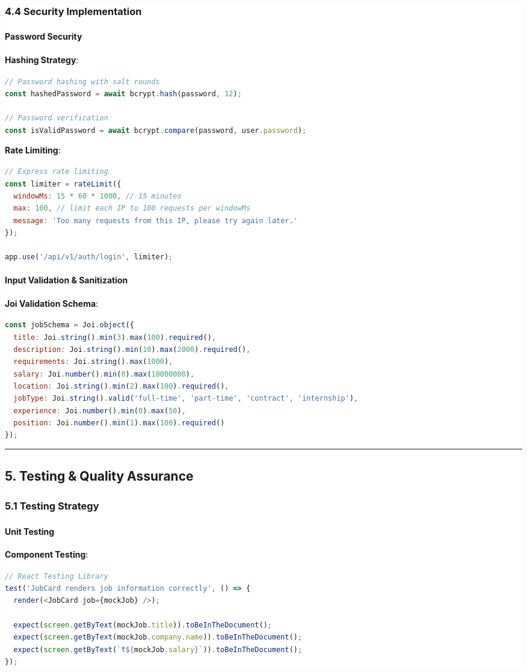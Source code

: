 ### 4.4 Security Implementation

#### Password Security

**Hashing Strategy**:
```javascript
// Password hashing with salt rounds
const hashedPassword = await bcrypt.hash(password, 12);

// Password verification
const isValidPassword = await bcrypt.compare(password, user.password);
```

**Rate Limiting**:
```javascript
// Express rate limiting
const limiter = rateLimit({
  windowMs: 15 * 60 * 1000, // 15 minutes
  max: 100, // limit each IP to 100 requests per windowMs
  message: 'Too many requests from this IP, please try again later.'
});

app.use('/api/v1/auth/login', limiter);
```

#### Input Validation & Sanitization

**Joi Validation Schema**:
```javascript
const jobSchema = Joi.object({
  title: Joi.string().min(3).max(100).required(),
  description: Joi.string().min(10).max(2000).required(),
  requirements: Joi.string().max(1000),
  salary: Joi.number().min(0).max(10000000),
  location: Joi.string().min(2).max(100).required(),
  jobType: Joi.string().valid('full-time', 'part-time', 'contract', 'internship'),
  experience: Joi.number().min(0).max(50),
  position: Joi.number().min(1).max(100).required()
});
```

---

## 5. Testing & Quality Assurance

### 5.1 Testing Strategy

#### Unit Testing

**Component Testing**:
```javascript
// React Testing Library
test('JobCard renders job information correctly', () => {
  render(<JobCard job={mockJob} />);

  expect(screen.getByText(mockJob.title)).toBeInTheDocument();
  expect(screen.getByText(mockJob.company.name)).toBeInTheDocument();
  expect(screen.getByText(`₹${mockJob.salary}`)).toBeInTheDocument();
});
```
